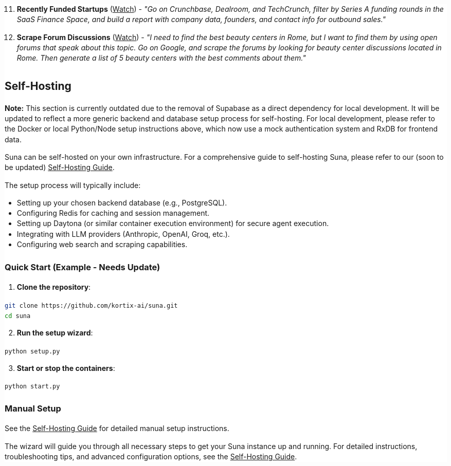 11. **Recently Funded Startups** ([Watch](https://www.suna.so/share/8b2a897e-985a-4d5e-867b-15239274f764)) - _"Go on Crunchbase, Dealroom, and TechCrunch, filter by Series A funding rounds in the SaaS Finance Space, and build a report with company data, founders, and contact info for outbound sales."_

12. **Scrape Forum Discussions** ([Watch](https://www.suna.so/share/7d7a5d93-a20d-48b0-82cc-e9a876e9fd04)) - _"I need to find the best beauty centers in Rome, but I want to find them by using open forums that speak about this topic. Go on Google, and scrape the forums by looking for beauty center discussions located in Rome. Then generate a list of 5 beauty centers with the best comments about them."_

## Self-Hosting

**Note:** This section is currently outdated due to the removal of Supabase as a direct dependency for local development. It will be updated to reflect a more generic backend and database setup process for self-hosting. For local development, please refer to the Docker or local Python/Node setup instructions above, which now use a mock authentication system and RxDB for frontend data.

Suna can be self-hosted on your own infrastructure. For a comprehensive guide to self-hosting Suna, please refer to our (soon to be updated) [Self-Hosting Guide](./docs/SELF-HOSTING.md).

The setup process will typically include:

- Setting up your chosen backend database (e.g., PostgreSQL).
- Configuring Redis for caching and session management.
- Setting up Daytona (or similar container execution environment) for secure agent execution.
- Integrating with LLM providers (Anthropic, OpenAI, Groq, etc.).
- Configuring web search and scraping capabilities.

### Quick Start (Example - Needs Update)

1. **Clone the repository**:

```bash
git clone https://github.com/kortix-ai/suna.git
cd suna
```

2. **Run the setup wizard**:

```bash
python setup.py
```

3. **Start or stop the containers**:

```bash
python start.py
```

### Manual Setup

See the [Self-Hosting Guide](./docs/SELF-HOSTING.md) for detailed manual setup instructions.

The wizard will guide you through all necessary steps to get your Suna instance up and running. For detailed instructions, troubleshooting tips, and advanced configuration options, see the [Self-Hosting Guide](./SELF-HOSTING.md).
